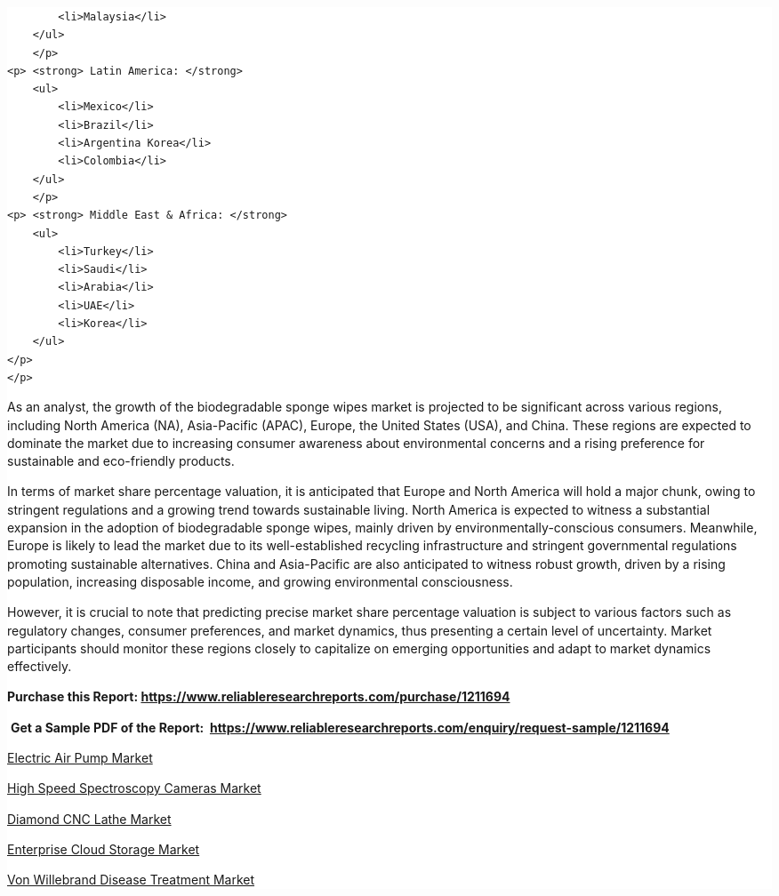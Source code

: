             <li>Malaysia</li>
        </ul>
        </p> 
    <p> <strong> Latin America: </strong>
        <ul>
            <li>Mexico</li>
            <li>Brazil</li>
            <li>Argentina Korea</li>
            <li>Colombia</li>
        </ul>
        </p> 
    <p> <strong> Middle East & Africa: </strong>
        <ul>
            <li>Turkey</li>
            <li>Saudi</li>
            <li>Arabia</li>
            <li>UAE</li>
            <li>Korea</li>
        </ul>
    </p>
    </p>
<p><p>As an analyst, the growth of the biodegradable sponge wipes market is projected to be significant across various regions, including North America (NA), Asia-Pacific (APAC), Europe, the United States (USA), and China. These regions are expected to dominate the market due to increasing consumer awareness about environmental concerns and a rising preference for sustainable and eco-friendly products.</p><p>In terms of market share percentage valuation, it is anticipated that Europe and North America will hold a major chunk, owing to stringent regulations and a growing trend towards sustainable living. North America is expected to witness a substantial expansion in the adoption of biodegradable sponge wipes, mainly driven by environmentally-conscious consumers. Meanwhile, Europe is likely to lead the market due to its well-established recycling infrastructure and stringent governmental regulations promoting sustainable alternatives. China and Asia-Pacific are also anticipated to witness robust growth, driven by a rising population, increasing disposable income, and growing environmental consciousness.</p><p>However, it is crucial to note that predicting precise market share percentage valuation is subject to various factors such as regulatory changes, consumer preferences, and market dynamics, thus presenting a certain level of uncertainty. Market participants should monitor these regions closely to capitalize on emerging opportunities and adapt to market dynamics effectively.</p></p>
<p><strong>Purchase this Report: <a href="https://www.reliableresearchreports.com/purchase/1211694">https://www.reliableresearchreports.com/purchase/1211694</a></strong></p>
<p>&nbsp;<strong>Get a Sample PDF of the Report:&nbsp;&nbsp;<a href="https://www.reliableresearchreports.com/enquiry/request-sample/1211694">https://www.reliableresearchreports.com/enquiry/request-sample/1211694</a></strong></p>
<p><strong></strong></p>
<p><p><a href="https://medium.com/@kimzemlak1955/electric-air-pump-market-size-growth-forecast-2023-2030-a37b44591c92">Electric Air Pump Market</a></p><p><a href="https://github.com/rexevange/Market-Research-Report-List-1/blob/main/high-speed-spectroscopy-cameras-market.md">High Speed Spectroscopy Cameras Market</a></p><p><a href="https://github.com/lilstefpacute/Market-Research-Report-List-1/blob/main/diamond-cnc-lathe-market.md">Diamond CNC Lathe Market</a></p><p><a href="https://medium.com/@index.mill.peace/enterprise-cloud-storage-market-the-key-to-successful-business-strategy-forecast-till-2030-c2b034084fe8">Enterprise Cloud Storage Market</a></p><p><a href="https://www.linkedin.com/pulse/von-willebrand-disease-treatment-market-size-share-amp-trends-cjqoe/">Von Willebrand Disease Treatment Market</a></p></p>